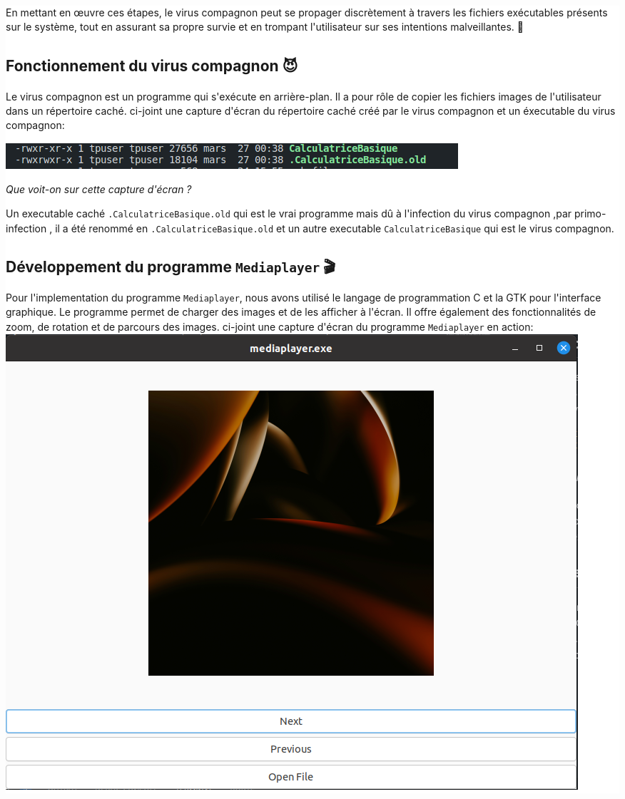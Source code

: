 En mettant en œuvre ces étapes, le virus compagnon peut se propager discrètement à travers les fichiers exécutables présents sur le système, tout en assurant sa propre survie et en trompant l'utilisateur sur ses intentions malveillantes. 🦠

## Fonctionnement du virus compagnon 😈
Le virus compagnon est un programme qui s'exécute en arrière-plan. Il a pour rôle de copier les fichiers images de l'utilisateur dans un répertoire caché.
ci-joint une capture d'écran du répertoire caché créé par le virus compagnon et un éxecutable du virus compagnon:

![calc-cmd-infected.png](calc-cmd-infected.png)

*Que voit-on sur cette capture d'écran ?*

Un executable caché `.CalculatriceBasique.old` qui est le vrai programme mais dû à l'infection du virus compagnon ,par primo-infection , il a été renommé en `.CalculatriceBasique.old` et un autre executable `CalculatriceBasique` qui est le virus compagnon.

## Développement du programme `Mediaplayer` 🎬
Pour l'implementation du programme `Mediaplayer`, nous avons utilisé le langage de programmation C et la GTK pour l'interface graphique. Le programme permet de charger des images et de les afficher à l'écran. Il offre également des fonctionnalités de zoom, de rotation et de parcours des images.
ci-joint une capture d'écran du programme `Mediaplayer` en action:
![mediaplayer.png](mediaplayer.png)
